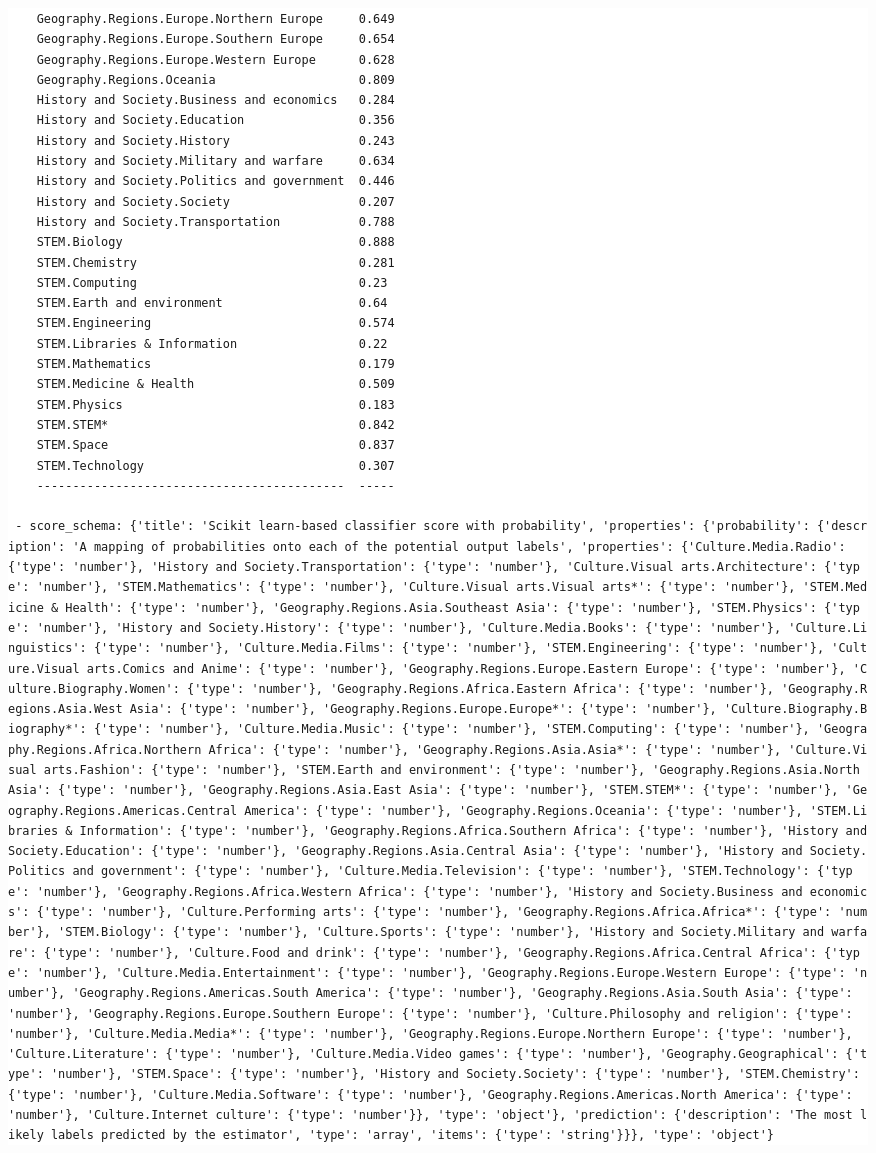 		Geography.Regions.Europe.Northern Europe     0.649
		Geography.Regions.Europe.Southern Europe     0.654
		Geography.Regions.Europe.Western Europe      0.628
		Geography.Regions.Oceania                    0.809
		History and Society.Business and economics   0.284
		History and Society.Education                0.356
		History and Society.History                  0.243
		History and Society.Military and warfare     0.634
		History and Society.Politics and government  0.446
		History and Society.Society                  0.207
		History and Society.Transportation           0.788
		STEM.Biology                                 0.888
		STEM.Chemistry                               0.281
		STEM.Computing                               0.23
		STEM.Earth and environment                   0.64
		STEM.Engineering                             0.574
		STEM.Libraries & Information                 0.22
		STEM.Mathematics                             0.179
		STEM.Medicine & Health                       0.509
		STEM.Physics                                 0.183
		STEM.STEM*                                   0.842
		STEM.Space                                   0.837
		STEM.Technology                              0.307
		-------------------------------------------  -----
	
	 - score_schema: {'title': 'Scikit learn-based classifier score with probability', 'properties': {'probability': {'description': 'A mapping of probabilities onto each of the potential output labels', 'properties': {'Culture.Media.Radio': {'type': 'number'}, 'History and Society.Transportation': {'type': 'number'}, 'Culture.Visual arts.Architecture': {'type': 'number'}, 'STEM.Mathematics': {'type': 'number'}, 'Culture.Visual arts.Visual arts*': {'type': 'number'}, 'STEM.Medicine & Health': {'type': 'number'}, 'Geography.Regions.Asia.Southeast Asia': {'type': 'number'}, 'STEM.Physics': {'type': 'number'}, 'History and Society.History': {'type': 'number'}, 'Culture.Media.Books': {'type': 'number'}, 'Culture.Linguistics': {'type': 'number'}, 'Culture.Media.Films': {'type': 'number'}, 'STEM.Engineering': {'type': 'number'}, 'Culture.Visual arts.Comics and Anime': {'type': 'number'}, 'Geography.Regions.Europe.Eastern Europe': {'type': 'number'}, 'Culture.Biography.Women': {'type': 'number'}, 'Geography.Regions.Africa.Eastern Africa': {'type': 'number'}, 'Geography.Regions.Asia.West Asia': {'type': 'number'}, 'Geography.Regions.Europe.Europe*': {'type': 'number'}, 'Culture.Biography.Biography*': {'type': 'number'}, 'Culture.Media.Music': {'type': 'number'}, 'STEM.Computing': {'type': 'number'}, 'Geography.Regions.Africa.Northern Africa': {'type': 'number'}, 'Geography.Regions.Asia.Asia*': {'type': 'number'}, 'Culture.Visual arts.Fashion': {'type': 'number'}, 'STEM.Earth and environment': {'type': 'number'}, 'Geography.Regions.Asia.North Asia': {'type': 'number'}, 'Geography.Regions.Asia.East Asia': {'type': 'number'}, 'STEM.STEM*': {'type': 'number'}, 'Geography.Regions.Americas.Central America': {'type': 'number'}, 'Geography.Regions.Oceania': {'type': 'number'}, 'STEM.Libraries & Information': {'type': 'number'}, 'Geography.Regions.Africa.Southern Africa': {'type': 'number'}, 'History and Society.Education': {'type': 'number'}, 'Geography.Regions.Asia.Central Asia': {'type': 'number'}, 'History and Society.Politics and government': {'type': 'number'}, 'Culture.Media.Television': {'type': 'number'}, 'STEM.Technology': {'type': 'number'}, 'Geography.Regions.Africa.Western Africa': {'type': 'number'}, 'History and Society.Business and economics': {'type': 'number'}, 'Culture.Performing arts': {'type': 'number'}, 'Geography.Regions.Africa.Africa*': {'type': 'number'}, 'STEM.Biology': {'type': 'number'}, 'Culture.Sports': {'type': 'number'}, 'History and Society.Military and warfare': {'type': 'number'}, 'Culture.Food and drink': {'type': 'number'}, 'Geography.Regions.Africa.Central Africa': {'type': 'number'}, 'Culture.Media.Entertainment': {'type': 'number'}, 'Geography.Regions.Europe.Western Europe': {'type': 'number'}, 'Geography.Regions.Americas.South America': {'type': 'number'}, 'Geography.Regions.Asia.South Asia': {'type': 'number'}, 'Geography.Regions.Europe.Southern Europe': {'type': 'number'}, 'Culture.Philosophy and religion': {'type': 'number'}, 'Culture.Media.Media*': {'type': 'number'}, 'Geography.Regions.Europe.Northern Europe': {'type': 'number'}, 'Culture.Literature': {'type': 'number'}, 'Culture.Media.Video games': {'type': 'number'}, 'Geography.Geographical': {'type': 'number'}, 'STEM.Space': {'type': 'number'}, 'History and Society.Society': {'type': 'number'}, 'STEM.Chemistry': {'type': 'number'}, 'Culture.Media.Software': {'type': 'number'}, 'Geography.Regions.Americas.North America': {'type': 'number'}, 'Culture.Internet culture': {'type': 'number'}}, 'type': 'object'}, 'prediction': {'description': 'The most likely labels predicted by the estimator', 'type': 'array', 'items': {'type': 'string'}}}, 'type': 'object'}

